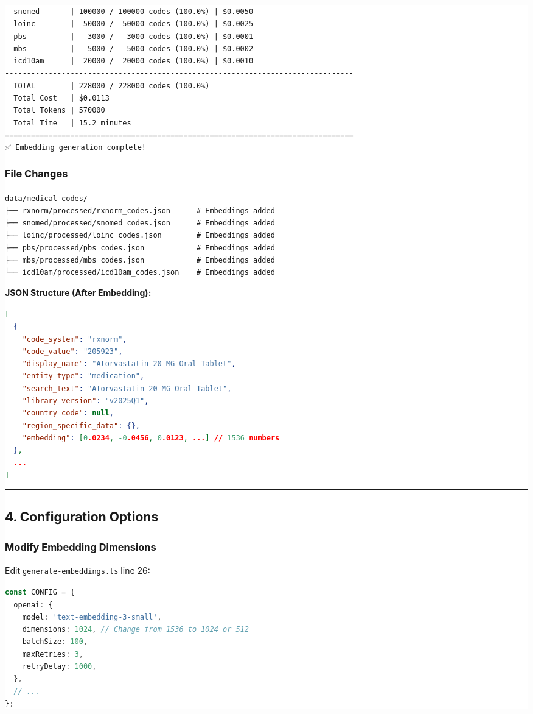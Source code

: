 ```
  snomed       | 100000 / 100000 codes (100.0%) | $0.0050
  loinc        |  50000 /  50000 codes (100.0%) | $0.0025
  pbs          |   3000 /   3000 codes (100.0%) | $0.0001
  mbs          |   5000 /   5000 codes (100.0%) | $0.0002
  icd10am      |  20000 /  20000 codes (100.0%) | $0.0010
--------------------------------------------------------------------------------
  TOTAL        | 228000 / 228000 codes (100.0%)
  Total Cost   | $0.0113
  Total Tokens | 570000
  Total Time   | 15.2 minutes
================================================================================
✅ Embedding generation complete!
```

### File Changes
```
data/medical-codes/
├── rxnorm/processed/rxnorm_codes.json      # Embeddings added
├── snomed/processed/snomed_codes.json      # Embeddings added
├── loinc/processed/loinc_codes.json        # Embeddings added
├── pbs/processed/pbs_codes.json            # Embeddings added
├── mbs/processed/mbs_codes.json            # Embeddings added
└── icd10am/processed/icd10am_codes.json    # Embeddings added
```

**JSON Structure (After Embedding):**
```json
[
  {
    "code_system": "rxnorm",
    "code_value": "205923",
    "display_name": "Atorvastatin 20 MG Oral Tablet",
    "entity_type": "medication",
    "search_text": "Atorvastatin 20 MG Oral Tablet",
    "library_version": "v2025Q1",
    "country_code": null,
    "region_specific_data": {},
    "embedding": [0.0234, -0.0456, 0.0123, ...] // 1536 numbers
  },
  ...
]
```

---

## 4. Configuration Options

### Modify Embedding Dimensions
Edit `generate-embeddings.ts` line 26:

```typescript
const CONFIG = {
  openai: {
    model: 'text-embedding-3-small',
    dimensions: 1024, // Change from 1536 to 1024 or 512
    batchSize: 100,
    maxRetries: 3,
    retryDelay: 1000,
  },
  // ...
};
```
